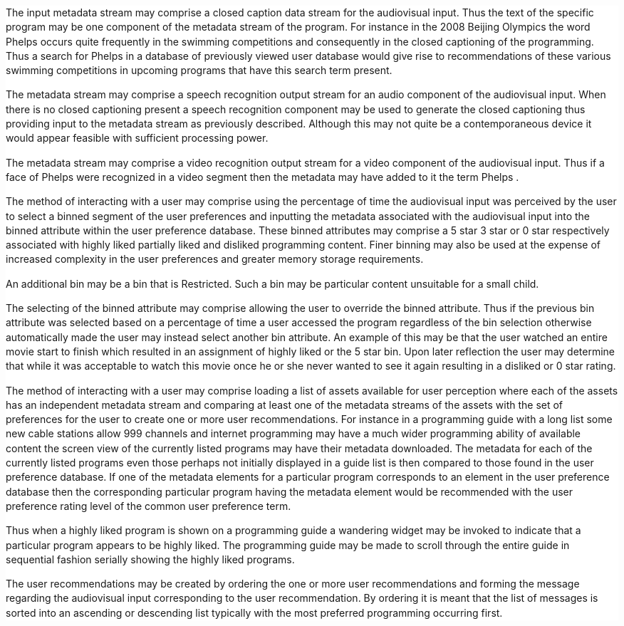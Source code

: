 The input metadata stream may comprise a closed caption data stream for the audiovisual input. Thus the text of the specific program may be one component of the metadata stream of the program. For instance in the 2008 Beijing Olympics the word Phelps occurs quite frequently in the swimming competitions and consequently in the closed captioning of the programming. Thus a search for Phelps in a database of previously viewed user database would give rise to recommendations of these various swimming competitions in upcoming programs that have this search term present.

The metadata stream may comprise a speech recognition output stream for an audio component of the audiovisual input. When there is no closed captioning present a speech recognition component may be used to generate the closed captioning thus providing input to the metadata stream as previously described. Although this may not quite be a contemporaneous device it would appear feasible with sufficient processing power.

The metadata stream may comprise a video recognition output stream for a video component of the audiovisual input. Thus if a face of Phelps were recognized in a video segment then the metadata may have added to it the term Phelps .

The method of interacting with a user may comprise using the percentage of time the audiovisual input was perceived by the user to select a binned segment of the user preferences and inputting the metadata associated with the audiovisual input into the binned attribute within the user preference database. These binned attributes may comprise a 5 star 3 star or 0 star respectively associated with highly liked partially liked and disliked programming content. Finer binning may also be used at the expense of increased complexity in the user preferences and greater memory storage requirements.

An additional bin may be a bin that is Restricted. Such a bin may be particular content unsuitable for a small child.

The selecting of the binned attribute may comprise allowing the user to override the binned attribute. Thus if the previous bin attribute was selected based on a percentage of time a user accessed the program regardless of the bin selection otherwise automatically made the user may instead select another bin attribute. An example of this may be that the user watched an entire movie start to finish which resulted in an assignment of highly liked or the 5 star bin. Upon later reflection the user may determine that while it was acceptable to watch this movie once he or she never wanted to see it again resulting in a disliked or 0 star rating.

The method of interacting with a user may comprise loading a list of assets available for user perception where each of the assets has an independent metadata stream and comparing at least one of the metadata streams of the assets with the set of preferences for the user to create one or more user recommendations. For instance in a programming guide with a long list some new cable stations allow 999 channels and internet programming may have a much wider programming ability of available content the screen view of the currently listed programs may have their metadata downloaded. The metadata for each of the currently listed programs even those perhaps not initially displayed in a guide list is then compared to those found in the user preference database. If one of the metadata elements for a particular program corresponds to an element in the user preference database then the corresponding particular program having the metadata element would be recommended with the user preference rating level of the common user preference term.

Thus when a highly liked program is shown on a programming guide a wandering widget may be invoked to indicate that a particular program appears to be highly liked. The programming guide may be made to scroll through the entire guide in sequential fashion serially showing the highly liked programs.

The user recommendations may be created by ordering the one or more user recommendations and forming the message regarding the audiovisual input corresponding to the user recommendation. By ordering it is meant that the list of messages is sorted into an ascending or descending list typically with the most preferred programming occurring first.
